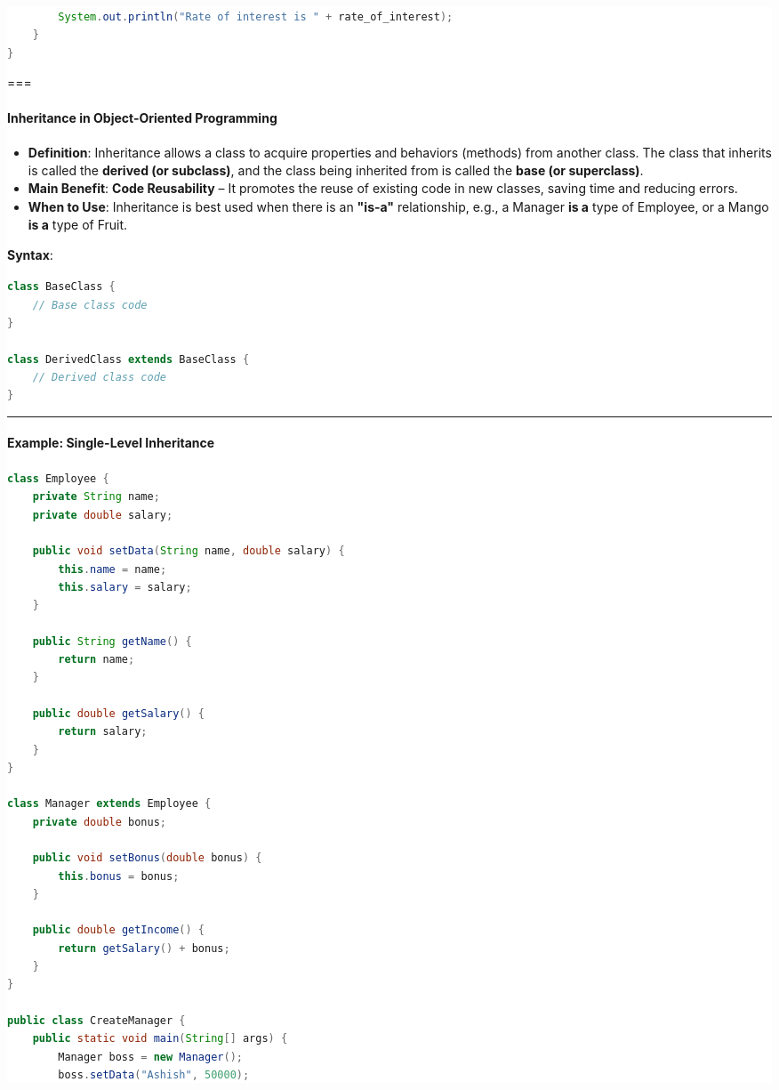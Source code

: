 ```java
        System.out.println("Rate of interest is " + rate_of_interest);
    }
}
```
===

#### Inheritance in Object-Oriented Programming
- **Definition**: Inheritance allows a class to acquire properties and behaviors (methods) from another class. The class that inherits is called the **derived (or subclass)**, and the class being inherited from is called the **base (or superclass)**.
- **Main Benefit**: **Code Reusability** – It promotes the reuse of existing code in new classes, saving time and reducing errors.
- **When to Use**: Inheritance is best used when there is an **"is-a"** relationship, e.g., a Manager **is a** type of Employee, or a Mango **is a** type of Fruit.

**Syntax**:
```java
class BaseClass {
    // Base class code
}

class DerivedClass extends BaseClass {
    // Derived class code
}
```

---

#### Example: **Single-Level Inheritance**

```java
class Employee {
    private String name;
    private double salary;

    public void setData(String name, double salary) {
        this.name = name;
        this.salary = salary;
    }

    public String getName() {
        return name;
    }

    public double getSalary() {
        return salary;
    }
}

class Manager extends Employee {
    private double bonus;

    public void setBonus(double bonus) {
        this.bonus = bonus;
    }

    public double getIncome() {
        return getSalary() + bonus;
    }
}

public class CreateManager {
    public static void main(String[] args) {
        Manager boss = new Manager();
        boss.setData("Ashish", 50000);
```